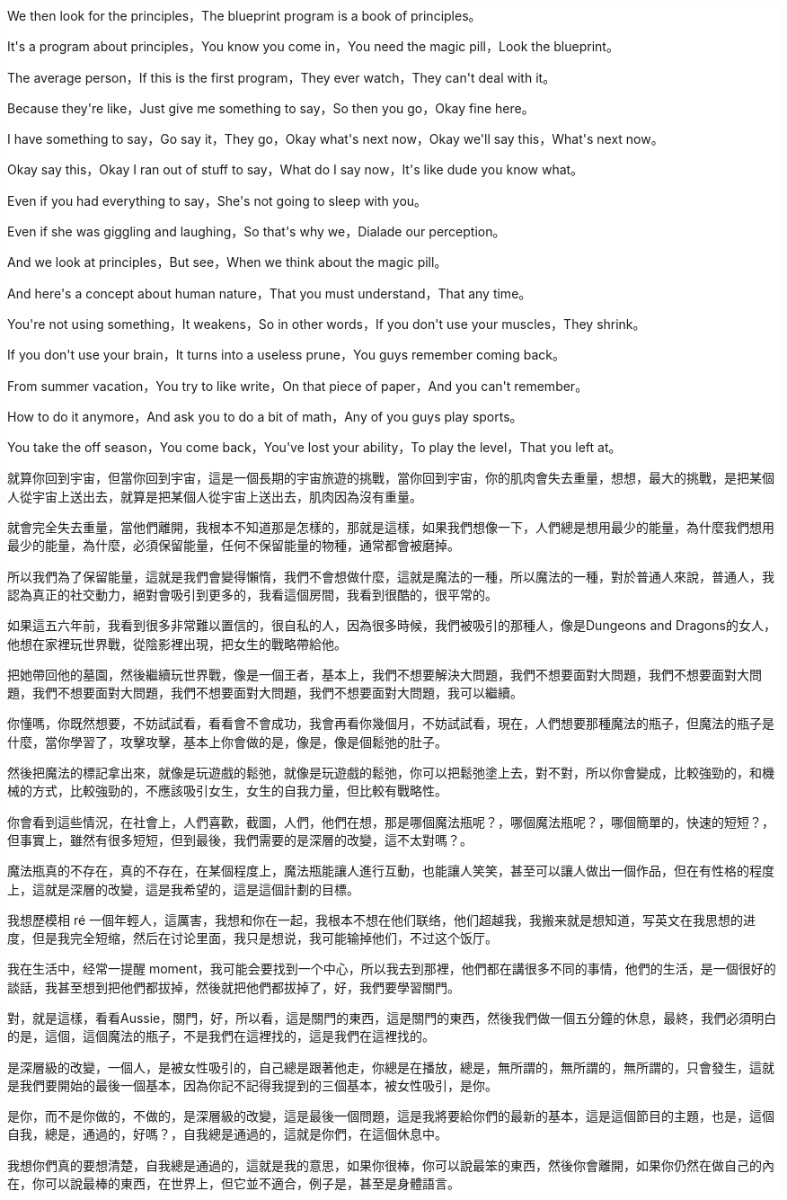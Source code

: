 We then look for the principles，The blueprint program is a book of principles。

It's a program about principles，You know you come in，You need the magic pill，Look the blueprint。

The average person，If this is the first program，They ever watch，They can't deal with it。

Because they're like，Just give me something to say，So then you go，Okay fine here。

I have something to say，Go say it，They go，Okay what's next now，Okay we'll say this，What's next now。

Okay say this，Okay I ran out of stuff to say，What do I say now，It's like dude you know what。

Even if you had everything to say，She's not going to sleep with you。

Even if she was giggling and laughing，So that's why we，Dialade our perception。

And we look at principles，But see，When we think about the magic pill。

And here's a concept about human nature，That you must understand，That any time。

You're not using something，It weakens，So in other words，If you don't use your muscles，They shrink。

If you don't use your brain，It turns into a useless prune，You guys remember coming back。

From summer vacation，You try to like write，On that piece of paper，And you can't remember。

How to do it anymore，And ask you to do a bit of math，Any of you guys play sports。

You take the off season，You come back，You've lost your ability，To play the level，That you left at。

就算你回到宇宙，但當你回到宇宙，這是一個長期的宇宙旅遊的挑戰，當你回到宇宙，你的肌肉會失去重量，想想，最大的挑戰，是把某個人從宇宙上送出去，就算是把某個人從宇宙上送出去，肌肉因為沒有重量。

就會完全失去重量，當他們離開，我根本不知道那是怎樣的，那就是這樣，如果我們想像一下，人們總是想用最少的能量，為什麼我們想用最少的能量，為什麼，必須保留能量，任何不保留能量的物種，通常都會被磨掉。

所以我們為了保留能量，這就是我們會變得懶惰，我們不會想做什麼，這就是魔法的一種，所以魔法的一種，對於普通人來說，普通人，我認為真正的社交動力，絕對會吸引到更多的，我看這個房間，我看到很酷的，很平常的。

如果這五六年前，我看到很多非常難以置信的，很自私的人，因為很多時候，我們被吸引的那種人，像是Dungeons and Dragons的女人，他想在家裡玩世界戰，從陰影裡出現，把女生的戰略帶給他。

把她帶回他的墓園，然後繼續玩世界戰，像是一個王者，基本上，我們不想要解決大問題，我們不想要面對大問題，我們不想要面對大問題，我們不想要面對大問題，我們不想要面對大問題，我們不想要面對大問題，我可以繼續。

你懂嗎，你既然想要，不妨試試看，看看會不會成功，我會再看你幾個月，不妨試試看，現在，人們想要那種魔法的瓶子，但魔法的瓶子是什麼，當你學習了，攻擊攻擊，基本上你會做的是，像是，像是個鬆弛的肚子。

然後把魔法的標記拿出來，就像是玩遊戲的鬆弛，就像是玩遊戲的鬆弛，你可以把鬆弛塗上去，對不對，所以你會變成，比較強勁的，和機械的方式，比較強勁的，不應該吸引女生，女生的自我力量，但比較有戰略性。

你會看到這些情況，在社會上，人們喜歡，截圖，人們，他們在想，那是哪個魔法瓶呢？，哪個魔法瓶呢？，哪個簡單的，快速的短短？，但事實上，雖然有很多短短，但到最後，我們需要的是深層的改變，這不太對嗎？。

魔法瓶真的不存在，真的不存在，在某個程度上，魔法瓶能讓人進行互動，也能讓人笑笑，甚至可以讓人做出一個作品，但在有性格的程度上，這就是深層的改變，這是我希望的，這是這個計劃的目標。

我想歷模相 ré 一個年輕人，這厲害，我想和你在一起，我根本不想在他们联络，他们超越我，我搬来就是想知道，写英文在我思想的进度，但是我完全短缩，然后在讨论里面，我只是想说，我可能输掉他们，不过这个饭厅。

我在生活中，经常一提醒 moment，我可能会要找到一个中心，所以我去到那裡，他們都在講很多不同的事情，他們的生活，是一個很好的談話，我甚至想到把他們都拔掉，然後就把他們都拔掉了，好，我們要學習關門。

對，就是這樣，看看Aussie，關門，好，所以看，這是關門的東西，這是關門的東西，然後我們做一個五分鐘的休息，最終，我們必須明白的是，這個，這個魔法的瓶子，不是我們在這裡找的，這是我們在這裡找的。

是深層級的改變，一個人，是被女性吸引的，自己總是跟著他走，你總是在播放，總是，無所謂的，無所謂的，無所謂的，只會發生，這就是我們要開始的最後一個基本，因為你記不記得我提到的三個基本，被女性吸引，是你。

是你，而不是你做的，不做的，是深層級的改變，這是最後一個問題，這是我將要給你們的最新的基本，這是這個節目的主題，也是，這個自我，總是，通過的，好嗎？，自我總是通過的，這就是你們，在這個休息中。

我想你們真的要想清楚，自我總是通過的，這就是我的意思，如果你很棒，你可以說最笨的東西，然後你會離開，如果你仍然在做自己的內在，你可以說最棒的東西，在世界上，但它並不適合，例子是，甚至是身體語言。
